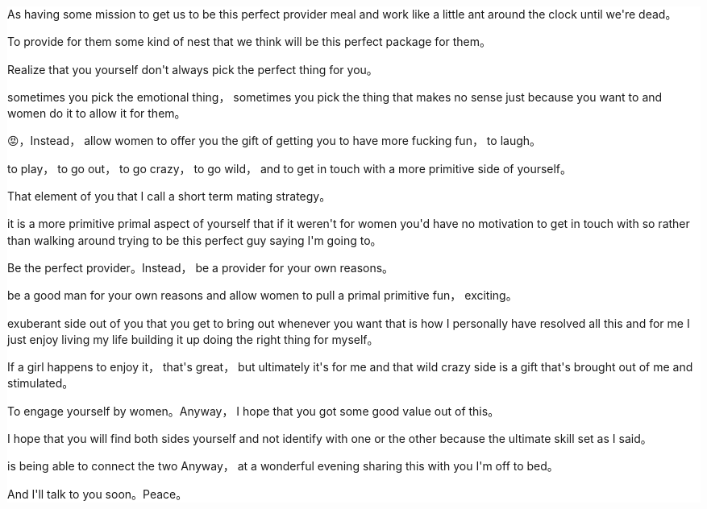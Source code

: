 As having some mission to get us to be this perfect provider meal and work like a little ant around the clock until we're dead。

To provide for them some kind of nest that we think will be this perfect package for them。

Realize that you yourself don't always pick the perfect thing for you。

 sometimes you pick the emotional thing， sometimes you pick the thing that makes no sense just because you want to and women do it to allow it for them。

😡，Instead， allow women to offer you the gift of getting you to have more fucking fun， to laugh。

 to play， to go out， to go crazy， to go wild， and to get in touch with a more primitive side of yourself。

That element of you that I call a short term mating strategy。

 it is a more primitive primal aspect of yourself that if it weren't for women you'd have no motivation to get in touch with so rather than walking around trying to be this perfect guy saying I'm going to。

Be the perfect provider。Instead， be a provider for your own reasons。

 be a good man for your own reasons and allow women to pull a primal primitive fun， exciting。

 exuberant side out of you that you get to bring out whenever you want that is how I personally have resolved all this and for me I just enjoy living my life building it up doing the right thing for myself。

If a girl happens to enjoy it， that's great， but ultimately it's for me and that wild crazy side is a gift that's brought out of me and stimulated。

To engage yourself by women。Anyway， I hope that you got some good value out of this。

 I hope that you will find both sides yourself and not identify with one or the other because the ultimate skill set as I said。

 is being able to connect the two Anyway， at a wonderful evening sharing this with you I'm off to bed。

And I'll talk to you soon。Peace。